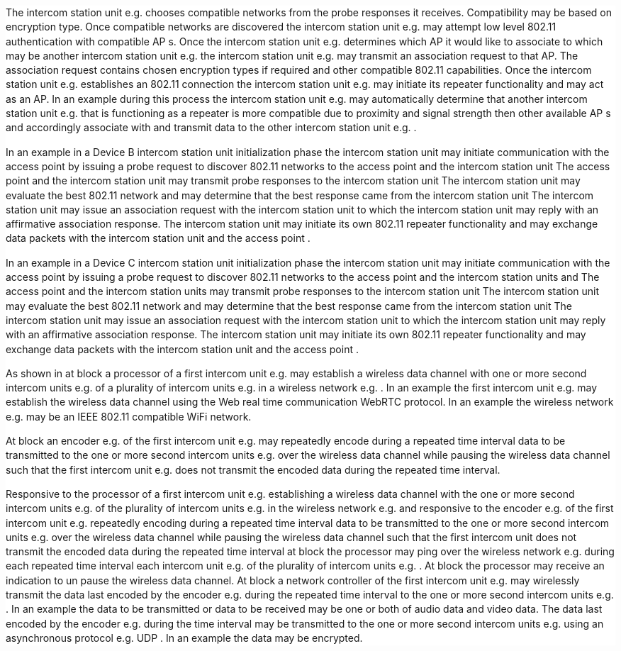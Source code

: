 The intercom station unit e.g. chooses compatible networks from the probe responses it receives. Compatibility may be based on encryption type. Once compatible networks are discovered the intercom station unit e.g. may attempt low level 802.11 authentication with compatible AP s. Once the intercom station unit e.g. determines which AP it would like to associate to which may be another intercom station unit e.g. the intercom station unit e.g. may transmit an association request to that AP. The association request contains chosen encryption types if required and other compatible 802.11 capabilities. Once the intercom station unit e.g. establishes an 802.11 connection the intercom station unit e.g. may initiate its repeater functionality and may act as an AP. In an example during this process the intercom station unit e.g. may automatically determine that another intercom station unit e.g. that is functioning as a repeater is more compatible due to proximity and signal strength then other available AP s and accordingly associate with and transmit data to the other intercom station unit e.g. .

In an example in a Device B intercom station unit initialization phase the intercom station unit may initiate communication with the access point by issuing a probe request to discover 802.11 networks to the access point and the intercom station unit The access point and the intercom station unit may transmit probe responses to the intercom station unit The intercom station unit may evaluate the best 802.11 network and may determine that the best response came from the intercom station unit The intercom station unit may issue an association request with the intercom station unit to which the intercom station unit may reply with an affirmative association response. The intercom station unit may initiate its own 802.11 repeater functionality and may exchange data packets with the intercom station unit and the access point .

In an example in a Device C intercom station unit initialization phase the intercom station unit may initiate communication with the access point by issuing a probe request to discover 802.11 networks to the access point and the intercom station units and The access point and the intercom station units may transmit probe responses to the intercom station unit The intercom station unit may evaluate the best 802.11 network and may determine that the best response came from the intercom station unit The intercom station unit may issue an association request with the intercom station unit to which the intercom station unit may reply with an affirmative association response. The intercom station unit may initiate its own 802.11 repeater functionality and may exchange data packets with the intercom station unit and the access point .

As shown in at block a processor of a first intercom unit e.g. may establish a wireless data channel with one or more second intercom units e.g. of a plurality of intercom units e.g. in a wireless network e.g. . In an example the first intercom unit e.g. may establish the wireless data channel using the Web real time communication WebRTC protocol. In an example the wireless network e.g. may be an IEEE 802.11 compatible WiFi network.

At block an encoder e.g. of the first intercom unit e.g. may repeatedly encode during a repeated time interval data to be transmitted to the one or more second intercom units e.g. over the wireless data channel while pausing the wireless data channel such that the first intercom unit e.g. does not transmit the encoded data during the repeated time interval.

Responsive to the processor of a first intercom unit e.g. establishing a wireless data channel with the one or more second intercom units e.g. of the plurality of intercom units e.g. in the wireless network e.g. and responsive to the encoder e.g. of the first intercom unit e.g. repeatedly encoding during a repeated time interval data to be transmitted to the one or more second intercom units e.g. over the wireless data channel while pausing the wireless data channel such that the first intercom unit does not transmit the encoded data during the repeated time interval at block the processor may ping over the wireless network e.g. during each repeated time interval each intercom unit e.g. of the plurality of intercom units e.g. . At block the processor may receive an indication to un pause the wireless data channel. At block a network controller of the first intercom unit e.g. may wirelessly transmit the data last encoded by the encoder e.g. during the repeated time interval to the one or more second intercom units e.g. . In an example the data to be transmitted or data to be received may be one or both of audio data and video data. The data last encoded by the encoder e.g. during the time interval may be transmitted to the one or more second intercom units e.g. using an asynchronous protocol e.g. UDP . In an example the data may be encrypted.
